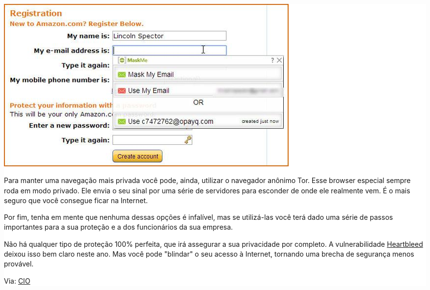 ![Ask Me](/assets/images/maskme.jpg)

Para manter uma navegação mais privada você pode, ainda, utilizar o navegador anônimo Tor. Esse browser especial sempre roda em modo privado. Ele envia o seu sinal por uma série de servidores para esconder de onde ele realmente vem. É o mais seguro que você consegue ficar na Internet.

<iframe width="1246" height="701" src="https://www.youtube.com/embed/UYFCql7ca_Y" frameborder="0" allow="accelerometer; autoplay; encrypted-media; gyroscope; picture-in-picture" allowfullscreen></iframe>

Por fim, tenha em mente que nenhuma dessas opções é infalível, mas se utilizá-las você terá dado uma série de passos importantes para a sua proteção e a dos funcionários da sua empresa.

Não há qualquer tipo de proteção 100% perfeita, que irá assegurar a sua privacidade por completo. A vulnerabilidade [Heartbleed](http://idgnow.com.br/busca/?sa=&cx=009797713746722025445%3Arcxwsh43g6g+&ie=UTF-8&q=heartbleed) deixou isso bem claro neste ano. Mas você pode "blindar" o seu acesso à Internet, tornando uma brecha de segurança menos provável.


<script async src="https://pagead2.googlesyndication.com/pagead/js/adsbygoogle.js"></script>

<ins class="adsbygoogle"
style="display:block"
data-ad-client="ca-pub-2838251107855362"
data-ad-slot="2327980059"
data-ad-format="auto"
data-full-width-responsive="true"></ins>
<script>
(adsbygoogle = window.adsbygoogle || []).push({});
</script>

Via: [CIO](https://cio.com.br/tres-modos-de-impedir-que-o-provedor-de-acesso-monitore-a-sua-navegacao/)
